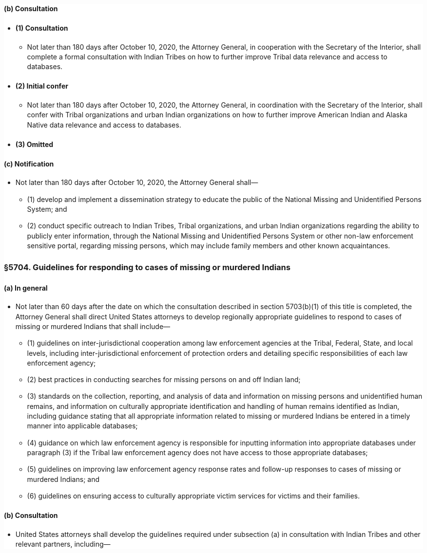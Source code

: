 #### (b) Consultation
* #### (1) Consultation
  * Not later than 180 days after October 10, 2020, the Attorney General, in cooperation with the Secretary of the Interior, shall complete a formal consultation with Indian Tribes on how to further improve Tribal data relevance and access to databases.

* #### (2) Initial confer
  * Not later than 180 days after October 10, 2020, the Attorney General, in coordination with the Secretary of the Interior, shall confer with Tribal organizations and urban Indian organizations on how to further improve American Indian and Alaska Native data relevance and access to databases.

* #### (3) Omitted
#### (c) Notification
* Not later than 180 days after October 10, 2020, the Attorney General shall—

  * (1) develop and implement a dissemination strategy to educate the public of the National Missing and Unidentified Persons System; and

  * (2) conduct specific outreach to Indian Tribes, Tribal organizations, and urban Indian organizations regarding the ability to publicly enter information, through the National Missing and Unidentified Persons System or other non-law enforcement sensitive portal, regarding missing persons, which may include family members and other known acquaintances.

### §5704. Guidelines for responding to cases of missing or murdered Indians
#### (a) In general
* Not later than 60 days after the date on which the consultation described in section 5703(b)(1) of this title is completed, the Attorney General shall direct United States attorneys to develop regionally appropriate guidelines to respond to cases of missing or murdered Indians that shall include—

  * (1) guidelines on inter-jurisdictional cooperation among law enforcement agencies at the Tribal, Federal, State, and local levels, including inter-jurisdictional enforcement of protection orders and detailing specific responsibilities of each law enforcement agency;

  * (2) best practices in conducting searches for missing persons on and off Indian land;

  * (3) standards on the collection, reporting, and analysis of data and information on missing persons and unidentified human remains, and information on culturally appropriate identification and handling of human remains identified as Indian, including guidance stating that all appropriate information related to missing or murdered Indians be entered in a timely manner into applicable databases;

  * (4) guidance on which law enforcement agency is responsible for inputting information into appropriate databases under paragraph (3) if the Tribal law enforcement agency does not have access to those appropriate databases;

  * (5) guidelines on improving law enforcement agency response rates and follow-up responses to cases of missing or murdered Indians; and

  * (6) guidelines on ensuring access to culturally appropriate victim services for victims and their families.

#### (b) Consultation
* United States attorneys shall develop the guidelines required under subsection (a) in consultation with Indian Tribes and other relevant partners, including—
